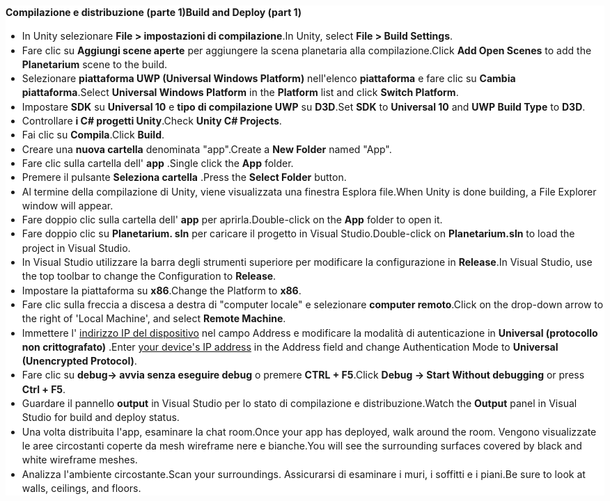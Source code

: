 <span data-ttu-id="815a4-185">**Compilazione e distribuzione (parte 1)**</span><span class="sxs-lookup"><span data-stu-id="815a4-185">**Build and Deploy (part 1)**</span></span>
* <span data-ttu-id="815a4-186">In Unity selezionare **File > impostazioni di compilazione**.</span><span class="sxs-lookup"><span data-stu-id="815a4-186">In Unity, select **File > Build Settings**.</span></span>
* <span data-ttu-id="815a4-187">Fare clic su **Aggiungi scene aperte** per  aggiungere la scena planetaria alla compilazione.</span><span class="sxs-lookup"><span data-stu-id="815a4-187">Click **Add Open Scenes** to add the **Planetarium** scene to the build.</span></span>
* <span data-ttu-id="815a4-188">Selezionare **piattaforma UWP (Universal Windows Platform)** nell'elenco **piattaforma** e fare clic su **Cambia piattaforma**.</span><span class="sxs-lookup"><span data-stu-id="815a4-188">Select **Universal Windows Platform** in the **Platform** list and click **Switch Platform**.</span></span>
* <span data-ttu-id="815a4-189">Impostare **SDK** su **Universal 10** e **tipo di compilazione UWP** su **D3D**.</span><span class="sxs-lookup"><span data-stu-id="815a4-189">Set **SDK** to **Universal 10** and **UWP Build Type** to **D3D**.</span></span>
* <span data-ttu-id="815a4-190">Controllare **i C# progetti Unity**.</span><span class="sxs-lookup"><span data-stu-id="815a4-190">Check **Unity C# Projects**.</span></span>
* <span data-ttu-id="815a4-191">Fai clic su **Compila**.</span><span class="sxs-lookup"><span data-stu-id="815a4-191">Click **Build**.</span></span>
* <span data-ttu-id="815a4-192">Creare una **nuova cartella** denominata "app".</span><span class="sxs-lookup"><span data-stu-id="815a4-192">Create a **New Folder** named "App".</span></span>
* <span data-ttu-id="815a4-193">Fare clic sulla cartella dell' **app** .</span><span class="sxs-lookup"><span data-stu-id="815a4-193">Single click the **App** folder.</span></span>
* <span data-ttu-id="815a4-194">Premere il pulsante **Seleziona cartella** .</span><span class="sxs-lookup"><span data-stu-id="815a4-194">Press the **Select Folder** button.</span></span>
* <span data-ttu-id="815a4-195">Al termine della compilazione di Unity, viene visualizzata una finestra Esplora file.</span><span class="sxs-lookup"><span data-stu-id="815a4-195">When Unity is done building, a File Explorer window will appear.</span></span>
* <span data-ttu-id="815a4-196">Fare doppio clic sulla cartella dell' **app** per aprirla.</span><span class="sxs-lookup"><span data-stu-id="815a4-196">Double-click on the **App** folder to open it.</span></span>
* <span data-ttu-id="815a4-197">Fare doppio clic su **Planetarium. sln** per caricare il progetto in Visual Studio.</span><span class="sxs-lookup"><span data-stu-id="815a4-197">Double-click on **Planetarium.sln** to load the project in Visual Studio.</span></span>
* <span data-ttu-id="815a4-198">In Visual Studio utilizzare la barra degli strumenti superiore per modificare la configurazione in **Release**.</span><span class="sxs-lookup"><span data-stu-id="815a4-198">In Visual Studio, use the top toolbar to change the Configuration to **Release**.</span></span>
* <span data-ttu-id="815a4-199">Impostare la piattaforma su **x86**.</span><span class="sxs-lookup"><span data-stu-id="815a4-199">Change the Platform to **x86**.</span></span>
* <span data-ttu-id="815a4-200">Fare clic sulla freccia a discesa a destra di "computer locale" e selezionare **computer remoto**.</span><span class="sxs-lookup"><span data-stu-id="815a4-200">Click on the drop-down arrow to the right of 'Local Machine', and select **Remote Machine**.</span></span>
* <span data-ttu-id="815a4-201">Immettere l' [indirizzo IP del dispositivo](connecting-to-wi-fi-on-hololens.md#identifying-the-ip-address-of-your-hololens-on-the-wi-fi-network) nel campo Address e modificare la modalità di autenticazione in **Universal (protocollo non crittografato)** .</span><span class="sxs-lookup"><span data-stu-id="815a4-201">Enter [your device's IP address](connecting-to-wi-fi-on-hololens.md#identifying-the-ip-address-of-your-hololens-on-the-wi-fi-network) in the Address field and change Authentication Mode to **Universal (Unencrypted Protocol)**.</span></span>
* <span data-ttu-id="815a4-202">Fare clic su **debug-> avvia senza eseguire debug** o premere **CTRL + F5**.</span><span class="sxs-lookup"><span data-stu-id="815a4-202">Click **Debug -> Start Without debugging** or press **Ctrl + F5**.</span></span>
* <span data-ttu-id="815a4-203">Guardare il pannello **output** in Visual Studio per lo stato di compilazione e distribuzione.</span><span class="sxs-lookup"><span data-stu-id="815a4-203">Watch the **Output** panel in Visual Studio for build and deploy status.</span></span>
* <span data-ttu-id="815a4-204">Una volta distribuita l'app, esaminare la chat room.</span><span class="sxs-lookup"><span data-stu-id="815a4-204">Once your app has deployed, walk around the room.</span></span> <span data-ttu-id="815a4-205">Vengono visualizzate le aree circostanti coperte da mesh wireframe nere e bianche.</span><span class="sxs-lookup"><span data-stu-id="815a4-205">You will see the surrounding surfaces covered by black and white wireframe meshes.</span></span>
* <span data-ttu-id="815a4-206">Analizza l'ambiente circostante.</span><span class="sxs-lookup"><span data-stu-id="815a4-206">Scan your surroundings.</span></span> <span data-ttu-id="815a4-207">Assicurarsi di esaminare i muri, i soffitti e i piani.</span><span class="sxs-lookup"><span data-stu-id="815a4-207">Be sure to look at walls, ceilings, and floors.</span></span>